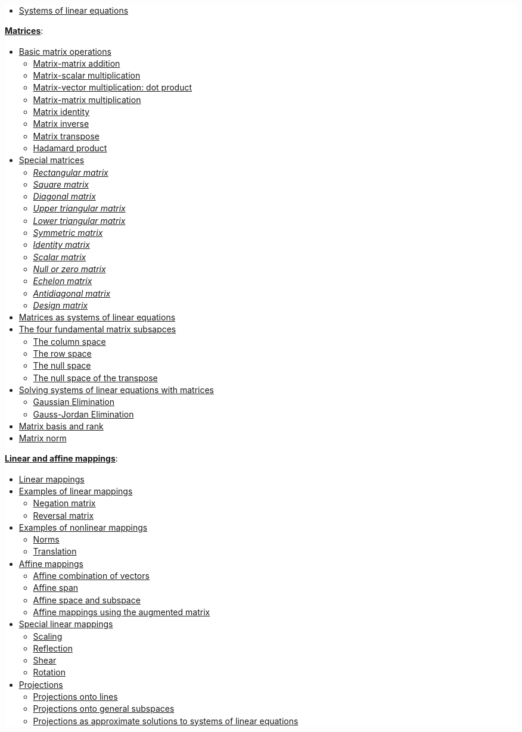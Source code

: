 - [Systems of linear equations](#systems-of-linear-equations)

**[Matrices](#matrices)**:

- [Basic matrix operations](#basic-matrix-operations)
    - [Matrix-matrix addition](#matrix-matrix-addition)
    - [Matrix-scalar multiplication](#matrix-scalar-multiplication)
    - [Matrix-vector multiplication: dot product](#matrix-vector-multiplication-dot-product)
    - [Matrix-matrix multiplication](#matrix-matrix-multiplication)
    - [Matrix identity](#matrix-identity)
    - [Matrix inverse](#matrix-inverse)
    - [Matrix transpose](#matrix-transpose)
    - [Hadamard product](#hadamard-product)
- [Special matrices](#special-matrices)
    - [_Rectangular matrix_](#rectangular-matrix)
    - [_Square matrix_](#square-matrix)
    - [_Diagonal matrix_](#diagonal-matrix)
    - [_Upper triangular matrix_](#upper-triangular-matrix)
    - [_Lower triangular matrix_](#lower-triangular-matrix)
    - [_Symmetric matrix_](#symmetric-matrix)
    - [_Identity matrix_](#identity-matrix)
    - [_Scalar matrix_](#scalar-matrix)
    - [_Null or zero matrix_](#null-or-zero-matrix)
    - [_Echelon matrix_](#echelon-matrix)
    - [_Antidiagonal matrix_](#antidiagonal-matrix)
    - [_Design matrix_](#design-matrix)
- [Matrices as systems of linear equations](#matrices-as-systems-of-linear-equations)
- [The four fundamental matrix subsapces](#the-four-fundamental-matrix-subsapces)
    - [The column space](#the-column-space)
    - [The row space](#the-row-space)
    - [The null space](#the-null-space)
    - [The null space of the transpose](#the-null-space-of-the-transpose)
- [Solving systems of linear equations with matrices](#solving-systems-of-linear-equations-with-matrices)
    - [Gaussian Elimination](#gaussian-elimination)
    - [Gauss-Jordan Elimination](#gauss-jordan-elimination)
- [Matrix basis and rank](#matrix-basis-and-rank)
- [Matrix norm](#matrix-norm)

**[Linear and affine mappings](#linear-and-affine-mappings)**:

- [Linear mappings](#linear-mappings)
- [Examples of linear mappings](#examples-of-linear-mappings)
    - [Negation matrix](#negation-matrix)
    - [Reversal matrix](#reversal-matrix)
- [Examples of nonlinear mappings](#examples-of-nonlinear-mappings)
    - [Norms](#norms)
    - [Translation](#translation)
- [Affine mappings](#affine-mappings)
    - [Affine combination of vectors](#affine-combination-of-vectors)
    - [Affine span](#affine-span)
    - [Affine space and subspace](#affine-space-and-subspace)
    - [Affine mappings using the augmented matrix](#affine-mappings-using-the-augmented-matrix)
- [Special linear mappings](#special-linear-mappings)
    - [Scaling](#scaling)
    - [Reflection](#reflection)
    - [Shear](#shear)
    - [Rotation](#rotation)
- [Projections](#projections)
    - [Projections onto lines](#projections-onto-lines)
    - [Projections onto general subspaces](#projections-onto-general-subspaces)
    - [Projections as approximate solutions to systems of linear equations](#projections-as-approximate-solutions-to-systems-of-linear-equations)
